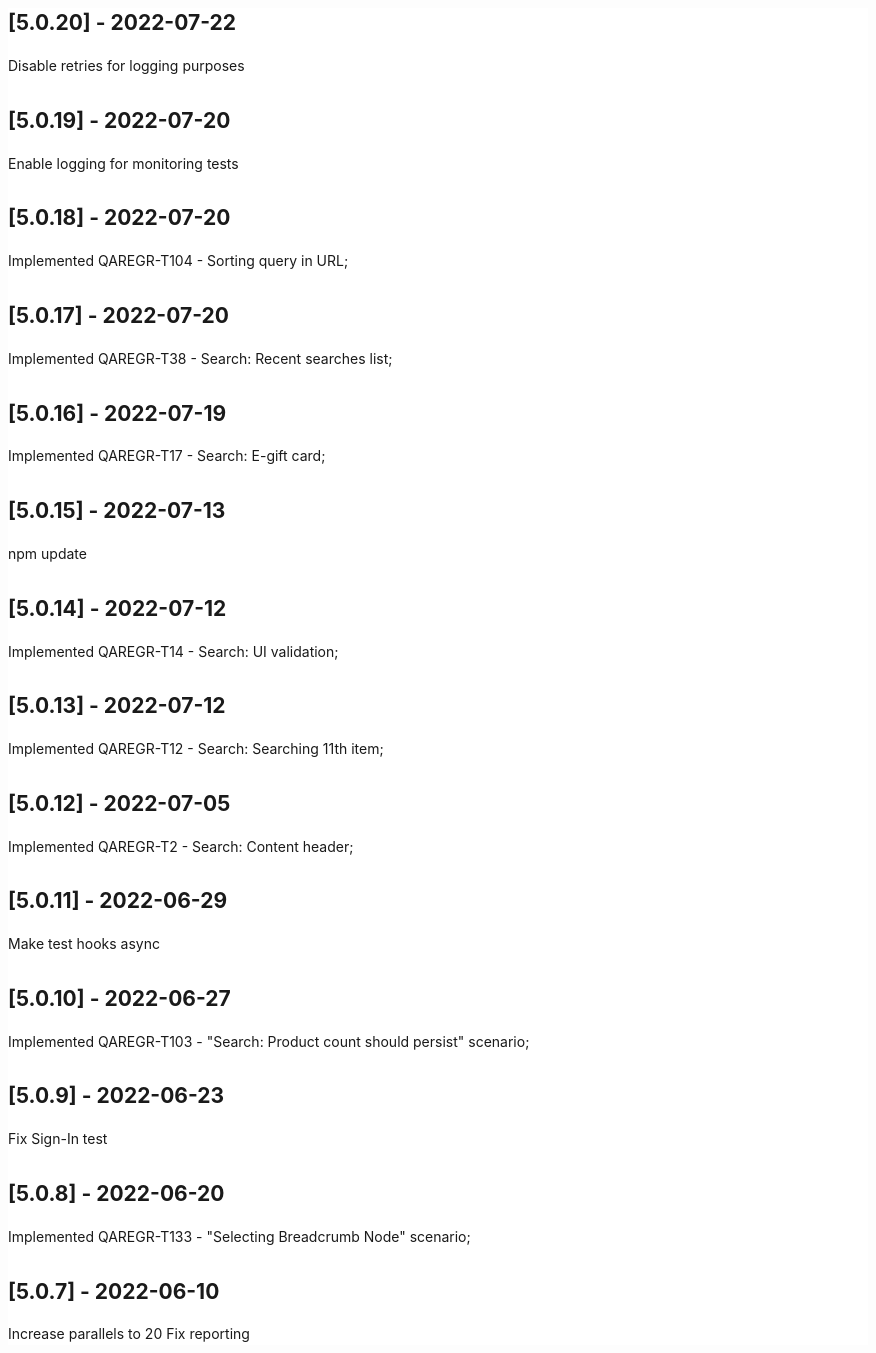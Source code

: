 ## [5.0.20] - 2022-07-22
Disable retries for logging purposes

## [5.0.19] - 2022-07-20
Enable logging for monitoring tests

## [5.0.18] - 2022-07-20
Implemented QAREGR-T104 - Sorting query in URL;

## [5.0.17] - 2022-07-20
Implemented QAREGR-T38 - Search: Recent searches list;

## [5.0.16] - 2022-07-19
Implemented QAREGR-T17 - Search: E-gift card;

## [5.0.15] - 2022-07-13
npm update

## [5.0.14] - 2022-07-12
Implemented QAREGR-T14 - Search: UI validation;

## [5.0.13] - 2022-07-12
Implemented QAREGR-T12 - Search: Searching 11th item;

## [5.0.12] - 2022-07-05
Implemented QAREGR-T2 - Search: Content header;

## [5.0.11] - 2022-06-29
Make test hooks async

## [5.0.10] - 2022-06-27
Implemented QAREGR-T103 - "Search: Product count should persist" scenario;

## [5.0.9] - 2022-06-23
Fix Sign-In test

## [5.0.8] - 2022-06-20
Implemented QAREGR-T133 - "Selecting Breadcrumb Node" scenario;

## [5.0.7] - 2022-06-10
Increase parallels to 20
Fix reporting
